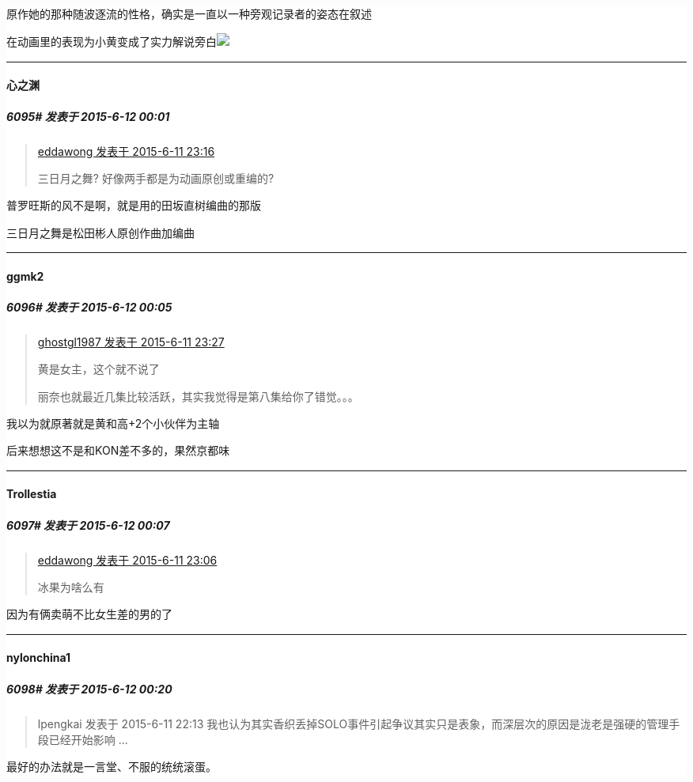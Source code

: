 原作她的那种随波逐流的性格，确实是一直以一种旁观记录者的姿态在叙述

在动画里的表现为小黄变成了实力解说旁白<img src="https://static.saraba1st.com/image/smiley/face/171.gif" referrerpolicy="no-referrer">


-----

####  心之渊  
##### 6095#       发表于 2015-6-12 00:01


<blockquote><a href="httphttps://bbs.saraba1st.com/2b/forum.php?mod=redirect&amp;goto=findpost&amp;pid=29230933&amp;ptid=1085129" target="_blank">eddawong 发表于 2015-6-11 23:16</a>

三日月之舞? 好像两手都是为动画原创或重编的?</blockquote>
普罗旺斯的风不是啊，就是用的田坂直树编曲的那版

三日月之舞是松田彬人原创作曲加编曲


-----

####  ggmk2  
##### 6096#       发表于 2015-6-12 00:05


<blockquote><a href="httphttps://bbs.saraba1st.com/2b/forum.php?mod=redirect&amp;goto=findpost&amp;pid=29231049&amp;ptid=1085129" target="_blank">ghostgl1987 发表于 2015-6-11 23:27</a>

黄是女主，这个就不说了


丽奈也就最近几集比较活跃，其实我觉得是第八集给你了错觉。。。</blockquote>
我以为就原著就是黄和高+2个小伙伴为主轴


后来想想这不是和KON差不多的，果然京都味


-----

####  Trollestia  
##### 6097#       发表于 2015-6-12 00:07


<blockquote><a href="httphttps://bbs.saraba1st.com/2b/forum.php?mod=redirect&amp;goto=findpost&amp;pid=29230811&amp;ptid=1085129" target="_blank">eddawong 发表于 2015-6-11 23:06</a>

冰果为啥么有</blockquote>
因为有俩卖萌不比女生差的男的了


-----

####  nylonchina1  
##### 6098#       发表于 2015-6-12 00:20


<blockquote>lpengkai 发表于 2015-6-11 22:13
我也认为其实香织丢掉SOLO事件引起争议其实只是表象，而深层次的原因是泷老是强硬的管理手段已经开始影响 ...</blockquote>
最好的办法就是一言堂、不服的统统滚蛋。
